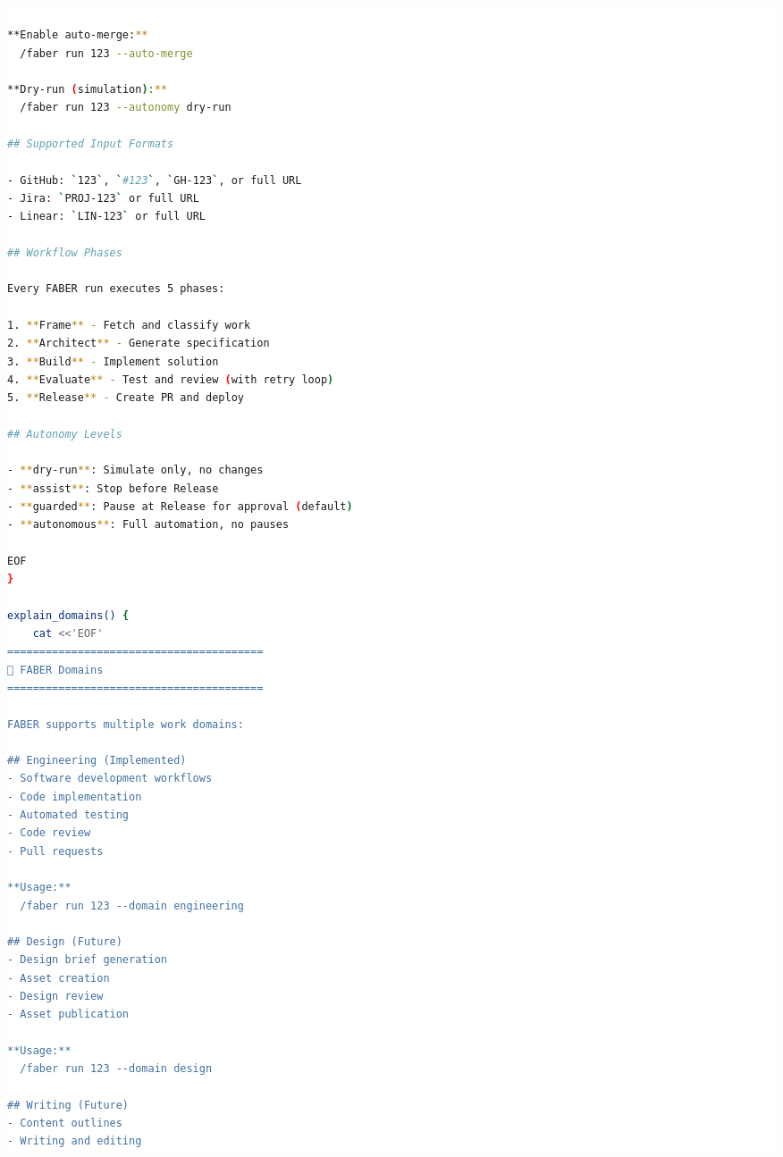 ```bash

**Enable auto-merge:**
  /faber run 123 --auto-merge

**Dry-run (simulation):**
  /faber run 123 --autonomy dry-run

## Supported Input Formats

- GitHub: `123`, `#123`, `GH-123`, or full URL
- Jira: `PROJ-123` or full URL
- Linear: `LIN-123` or full URL

## Workflow Phases

Every FABER run executes 5 phases:

1. **Frame** - Fetch and classify work
2. **Architect** - Generate specification
3. **Build** - Implement solution
4. **Evaluate** - Test and review (with retry loop)
5. **Release** - Create PR and deploy

## Autonomy Levels

- **dry-run**: Simulate only, no changes
- **assist**: Stop before Release
- **guarded**: Pause at Release for approval (default)
- **autonomous**: Full automation, no pauses

EOF
}

explain_domains() {
    cat <<'EOF'
========================================
🎯 FABER Domains
========================================

FABER supports multiple work domains:

## Engineering (Implemented)
- Software development workflows
- Code implementation
- Automated testing
- Code review
- Pull requests

**Usage:**
  /faber run 123 --domain engineering

## Design (Future)
- Design brief generation
- Asset creation
- Design review
- Asset publication

**Usage:**
  /faber run 123 --domain design

## Writing (Future)
- Content outlines
- Writing and editing
```